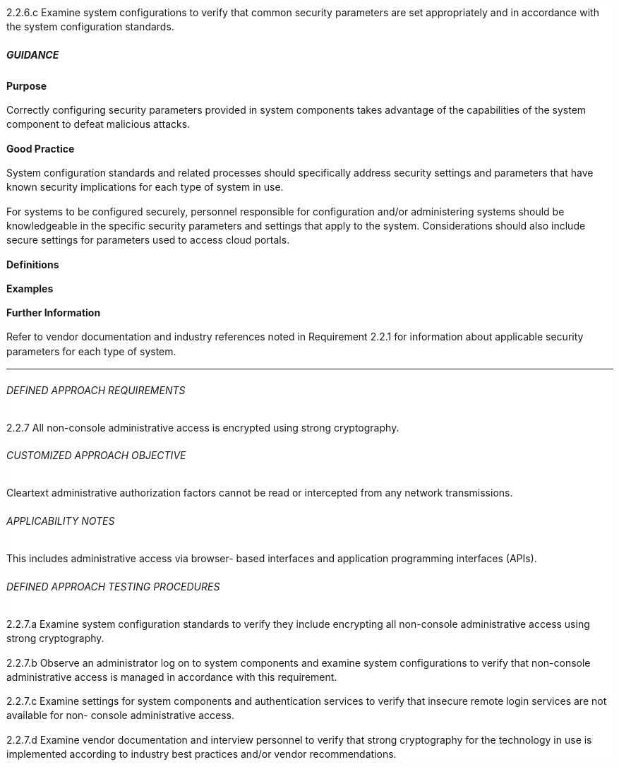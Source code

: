 2.2.6.c Examine system configurations to verify that common security parameters are set appropriately and in accordance with the system configuration standards.

##### GUIDANCE

**Purpose**

Correctly configuring security parameters provided in system components takes advantage of the capabilities of the system component to defeat malicious attacks.

**Good Practice**

System configuration standards and related processes should specifically address security settings and parameters that have known security implications for each type of system in use.

For systems to be configured securely, personnel responsible for configuration and/or administering systems should be knowledgeable in the specific security parameters and settings that apply to the system. Considerations should also include secure settings for parameters used to access cloud portals.

**Definitions**

**Examples**

**Further Information**

Refer to vendor documentation and industry references noted in Requirement 2.2.1 for information about applicable security parameters for each type of system.

---

###### DEFINED APPROACH REQUIREMENTS

2.2.7 All non-console administrative access is encrypted using strong cryptography.

###### CUSTOMIZED APPROACH OBJECTIVE

Cleartext administrative authorization factors cannot be read or intercepted from any network transmissions.

###### APPLICABILITY NOTES

This includes administrative access via browser- based interfaces and application programming interfaces (APIs).

###### DEFINED APPROACH TESTING PROCEDURES

2.2.7.a Examine system configuration standards to verify they include encrypting all non-console administrative access using strong cryptography.

2.2.7.b Observe an administrator log on to system components and examine system configurations to verify that non-console administrative access is managed in accordance with this requirement.

2.2.7.c Examine settings for system components and authentication services to verify that insecure remote login services are not available for non- console administrative access.

2.2.7.d Examine vendor documentation and interview personnel to verify that strong cryptography for the technology in use is implemented according to industry best practices and/or vendor recommendations.
